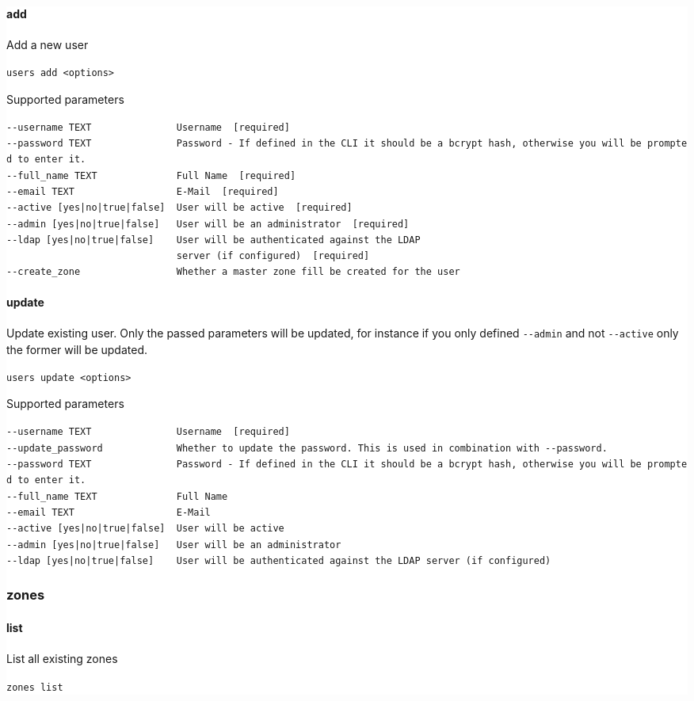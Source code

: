 #### add

Add a new user

```
users add <options>
```

Supported parameters

```
--username TEXT               Username  [required]
--password TEXT               Password - If defined in the CLI it should be a bcrypt hash, otherwise you will be prompted to enter it.
--full_name TEXT              Full Name  [required]
--email TEXT                  E-Mail  [required]
--active [yes|no|true|false]  User will be active  [required]
--admin [yes|no|true|false]   User will be an administrator  [required]
--ldap [yes|no|true|false]    User will be authenticated against the LDAP
                              server (if configured)  [required]
--create_zone                 Whether a master zone fill be created for the user
```

#### update

Update existing user. Only the passed parameters will be updated, for instance if you only defined `--admin` and not `--active` only the former will be updated.

```
users update <options>
```

Supported parameters

```
--username TEXT               Username  [required]
--update_password             Whether to update the password. This is used in combination with --password.
--password TEXT               Password - If defined in the CLI it should be a bcrypt hash, otherwise you will be prompted to enter it.
--full_name TEXT              Full Name
--email TEXT                  E-Mail
--active [yes|no|true|false]  User will be active
--admin [yes|no|true|false]   User will be an administrator
--ldap [yes|no|true|false]    User will be authenticated against the LDAP server (if configured)
```

### zones

#### list

List all existing zones

```
zones list
```
